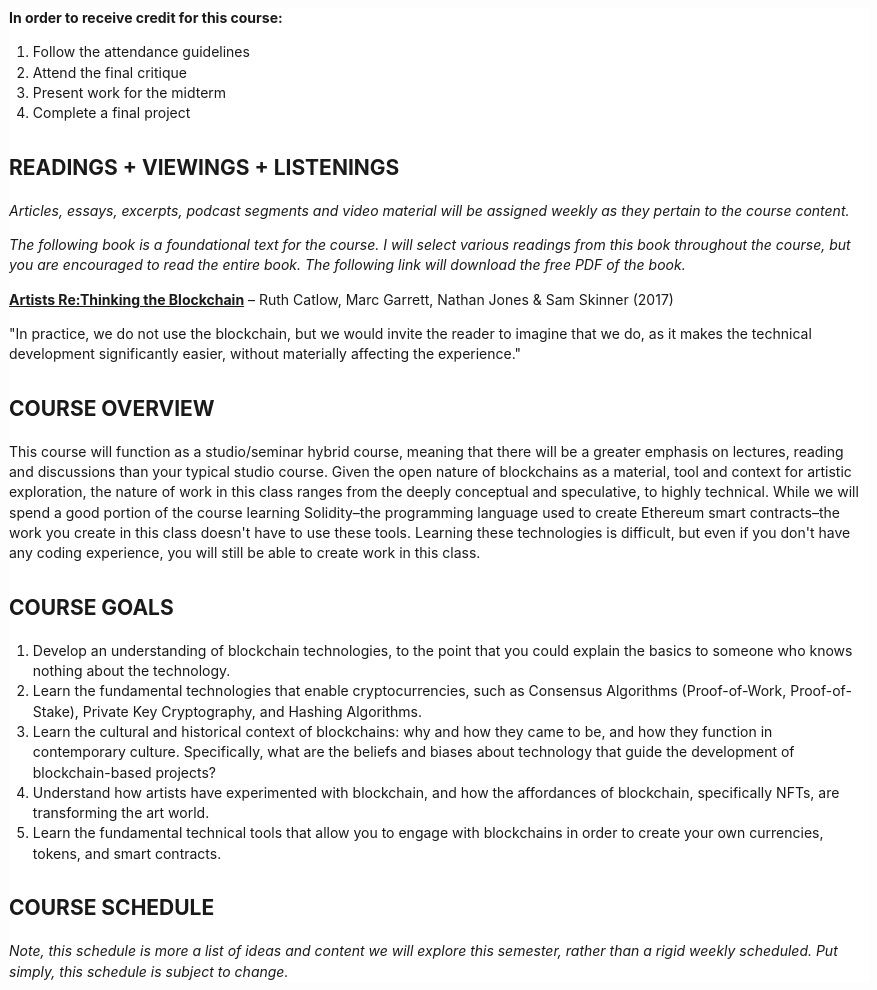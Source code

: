 __In order to receive credit for this course:__

1. Follow the attendance guidelines
2. Attend the final critique
3. Present work for the midterm
4. Complete a final project

## **READINGS + VIEWINGS + LISTENINGS**

_Articles, essays, excerpts, podcast segments and video material will be assigned weekly as they pertain to the course content._

_The following book is a foundational text for the course. I will select various readings from this book throughout the course, but you are encouraged to read the entire book. The following link will download the free PDF of the book._

**[Artists Re:Thinking the Blockchain](http://torquetorque.net/wp-content/uploads/ArtistsReThinkingTheBlockchain.pdf)** – Ruth Catlow, Marc Garrett,
Nathan Jones & Sam Skinner (2017)

"In practice, we do not use the blockchain, but we would invite the reader to imagine that we do, as it makes the technical development significantly easier, without materially affecting the experience."

## **COURSE OVERVIEW**

This course will function as a studio/seminar hybrid course, meaning that there will be a greater emphasis on lectures, reading and discussions than your typical studio course. Given the open nature of blockchains as a material, tool and context for artistic exploration, the nature of work in this class ranges from the deeply conceptual and speculative, to highly technical. While we will spend a good portion of the course learning Solidity–the programming language used to create Ethereum smart contracts–the work you create in this class doesn't have to use these tools. Learning these technologies is difficult, but even if you don't have any coding experience, you will still be able to create work in this class.

## **COURSE GOALS**

1. Develop an understanding of blockchain technologies, to the point that you could explain the basics to someone who knows nothing about the technology.
2. Learn the fundamental technologies that enable cryptocurrencies, such as Consensus Algorithms (Proof-of-Work, Proof-of-Stake), Private Key Cryptography, and Hashing Algorithms.
3. Learn the cultural and historical context of blockchains: why and how they came to be, and how they function in contemporary culture. Specifically, what are the beliefs and biases about technology that guide the development of blockchain-based projects?
4. Understand how artists have experimented with blockchain, and how the affordances of blockchain, specifically NFTs, are transforming the art world.
5. Learn the fundamental technical tools that allow you to engage with blockchains in order to create your own currencies, tokens, and smart contracts.

## **COURSE SCHEDULE**

*Note, this schedule is more a list of ideas and content we will explore this semester, rather than a rigid weekly scheduled. Put simply, this schedule is subject to change.*
